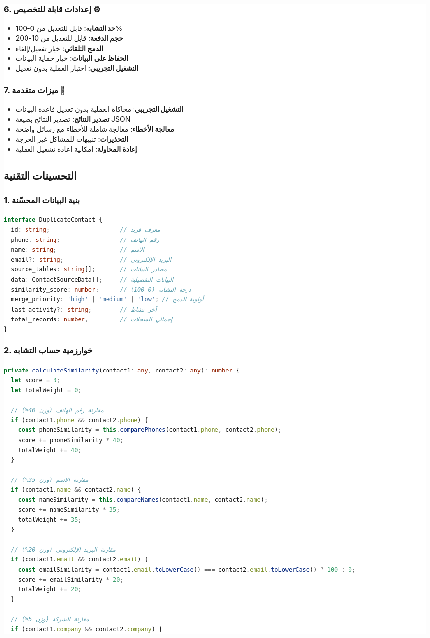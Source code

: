 ### 6. إعدادات قابلة للتخصيص ⚙️
- **حد التشابه**: قابل للتعديل من 0-100%
- **حجم الدفعة**: قابل للتعديل من 10-200
- **الدمج التلقائي**: خيار تفعيل/إلغاء
- **الحفاظ على البيانات**: خيار حماية البيانات
- **التشغيل التجريبي**: اختبار العملية بدون تعديل

### 7. ميزات متقدمة 🚀
- **التشغيل التجريبي**: محاكاة العملية بدون تعديل قاعدة البيانات
- **تصدير النتائج**: تصدير النتائج بصيغة JSON
- **معالجة الأخطاء**: معالجة شاملة للأخطاء مع رسائل واضحة
- **التحذيرات**: تنبيهات للمشاكل غير الحرجة
- **إعادة المحاولة**: إمكانية إعادة تشغيل العملية

## التحسينات التقنية

### 1. بنية البيانات المحسّنة
```typescript
interface DuplicateContact {
  id: string;                    // معرف فريد
  phone: string;                 // رقم الهاتف
  name: string;                  // الاسم
  email?: string;                // البريد الإلكتروني
  source_tables: string[];       // مصادر البيانات
  data: ContactSourceData[];     // البيانات التفصيلية
  similarity_score: number;      // درجة التشابه (0-100)
  merge_priority: 'high' | 'medium' | 'low'; // أولوية الدمج
  last_activity?: string;        // آخر نشاط
  total_records: number;         // إجمالي السجلات
}
```

### 2. خوارزمية حساب التشابه
```typescript
private calculateSimilarity(contact1: any, contact2: any): number {
  let score = 0;
  let totalWeight = 0;

  // مقارنة رقم الهاتف (وزن 40%)
  if (contact1.phone && contact2.phone) {
    const phoneSimilarity = this.comparePhones(contact1.phone, contact2.phone);
    score += phoneSimilarity * 40;
    totalWeight += 40;
  }

  // مقارنة الاسم (وزن 35%)
  if (contact1.name && contact2.name) {
    const nameSimilarity = this.compareNames(contact1.name, contact2.name);
    score += nameSimilarity * 35;
    totalWeight += 35;
  }

  // مقارنة البريد الإلكتروني (وزن 20%)
  if (contact1.email && contact2.email) {
    const emailSimilarity = contact1.email.toLowerCase() === contact2.email.toLowerCase() ? 100 : 0;
    score += emailSimilarity * 20;
    totalWeight += 20;
  }

  // مقارنة الشركة (وزن 5%)
  if (contact1.company && contact2.company) {
```